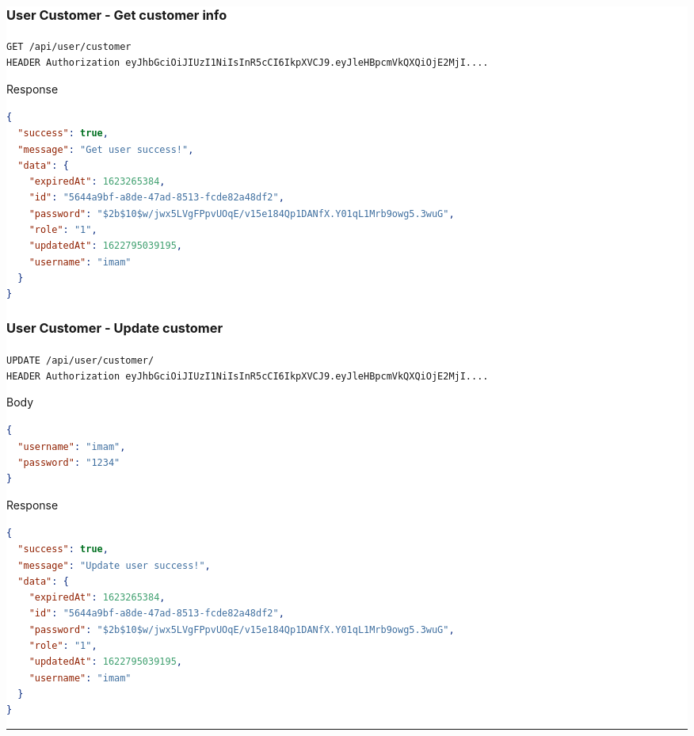 ### User Customer - Get customer info

```
GET /api/user/customer
HEADER Authorization eyJhbGciOiJIUzI1NiIsInR5cCI6IkpXVCJ9.eyJleHBpcmVkQXQiOjE2MjI....
```

Response

```json
{
  "success": true,
  "message": "Get user success!",
  "data": {
    "expiredAt": 1623265384,
    "id": "5644a9bf-a8de-47ad-8513-fcde82a48df2",
    "password": "$2b$10$w/jwx5LVgFPpvUOqE/v15e184Qp1DANfX.Y01qL1Mrb9owg5.3wuG",
    "role": "1",
    "updatedAt": 1622795039195,
    "username": "imam"
  }
}
```

### User Customer - Update customer 

```
UPDATE /api/user/customer/
HEADER Authorization eyJhbGciOiJIUzI1NiIsInR5cCI6IkpXVCJ9.eyJleHBpcmVkQXQiOjE2MjI....
```

Body

```json
{
  "username": "imam",
  "password": "1234"
}
```

Response

```json
{
  "success": true,
  "message": "Update user success!",
  "data": {
    "expiredAt": 1623265384,
    "id": "5644a9bf-a8de-47ad-8513-fcde82a48df2",
    "password": "$2b$10$w/jwx5LVgFPpvUOqE/v15e184Qp1DANfX.Y01qL1Mrb9owg5.3wuG",
    "role": "1",
    "updatedAt": 1622795039195,
    "username": "imam"
  }
}
```

---